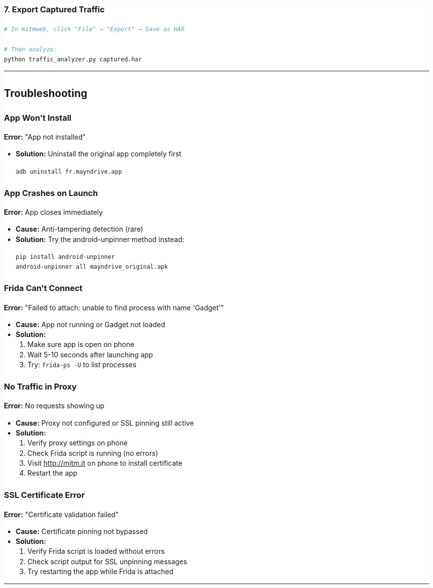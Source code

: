 ### 7. Export Captured Traffic

```bash
# In mitmweb, click "File" → "Export" → Save as HAR

# Then analyze:
python traffic_analyzer.py captured.har
```

---

## Troubleshooting

### App Won't Install

**Error:** "App not installed"
- **Solution:** Uninstall the original app completely first
  ```bash
  adb uninstall fr.mayndrive.app
  ```

### App Crashes on Launch

**Error:** App closes immediately
- **Cause:** Anti-tampering detection (rare)
- **Solution:** Try the android-unpinner method instead:
  ```bash
  pip install android-unpinner
  android-unpinner all mayndrive_original.apk
  ```

### Frida Can't Connect

**Error:** "Failed to attach: unable to find process with name 'Gadget'"
- **Cause:** App not running or Gadget not loaded
- **Solution:** 
  1. Make sure app is open on phone
  2. Wait 5-10 seconds after launching app
  3. Try: `frida-ps -U` to list processes

### No Traffic in Proxy

**Error:** No requests showing up
- **Cause:** Proxy not configured or SSL pinning still active
- **Solution:**
  1. Verify proxy settings on phone
  2. Check Frida script is running (no errors)
  3. Visit http://mitm.it on phone to install certificate
  4. Restart the app

### SSL Certificate Error

**Error:** "Certificate validation failed"
- **Cause:** Certificate pinning not bypassed
- **Solution:**
  1. Verify Frida script is loaded without errors
  2. Check script output for SSL unpinning messages
  3. Try restarting the app while Frida is attached

---
